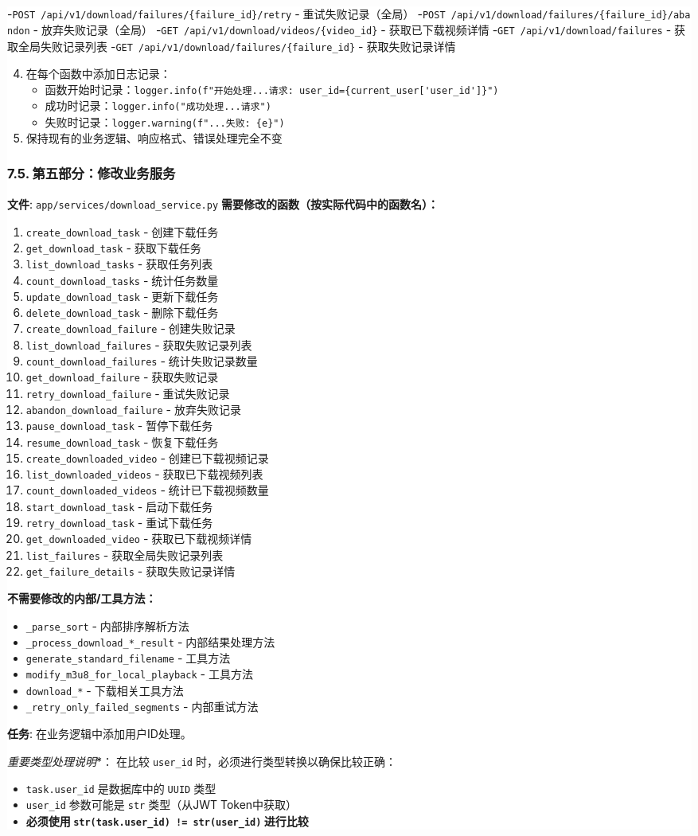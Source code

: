  -`POST /api/v1/download/failures/{failure_id}/retry` - 重试失败记录（全局）
  -`POST /api/v1/download/failures/{failure_id}/abandon` - 放弃失败记录（全局）
  -`GET /api/v1/download/videos/{video_id}` - 获取已下载视频详情
  -`GET /api/v1/download/failures` - 获取全局失败记录列表
  -`GET /api/v1/download/failures/{failure_id}` - 获取失败记录详情


4. 在每个函数中添加日志记录：
   - 函数开始时记录：`logger.info(f"开始处理...请求: user_id={current_user['user_id']}")`
   - 成功时记录：`logger.info("成功处理...请求")`
   - 失败时记录：`logger.warning(f"...失败: {e}")`
5. 保持现有的业务逻辑、响应格式、错误处理完全不变



### 7.5. 第五部分：修改业务服务
**文件**: `app/services/download_service.py`
**需要修改的函数（按实际代码中的函数名）：**

1. `create_download_task` - 创建下载任务
2. `get_download_task` - 获取下载任务
3. `list_download_tasks` - 获取任务列表
4. `count_download_tasks` - 统计任务数量
5. `update_download_task` - 更新下载任务
6. `delete_download_task` - 删除下载任务
7. `create_download_failure` - 创建失败记录
8. `list_download_failures` - 获取失败记录列表
9. `count_download_failures` - 统计失败记录数量
10. `get_download_failure` - 获取失败记录
11. `retry_download_failure` - 重试失败记录
12. `abandon_download_failure` - 放弃失败记录
13. `pause_download_task` - 暂停下载任务
14. `resume_download_task` - 恢复下载任务
15. `create_downloaded_video` - 创建已下载视频记录
16. `list_downloaded_videos` - 获取已下载视频列表
17. `count_downloaded_videos` - 统计已下载视频数量
18. `start_download_task` - 启动下载任务
19. `retry_download_task` - 重试下载任务
20. `get_downloaded_video` - 获取已下载视频详情
21. `list_failures` - 获取全局失败记录列表
22. `get_failure_details` - 获取失败记录详情

**不需要修改的内部/工具方法：**
- `_parse_sort` - 内部排序解析方法
- `_process_download_*_result` - 内部结果处理方法
- `generate_standard_filename` - 工具方法
- `modify_m3u8_for_local_playback` - 工具方法
- `download_*` - 下载相关工具方法
- `_retry_only_failed_segments` - 内部重试方法



**任务**: 在业务逻辑中添加用户ID处理。

*重要类型处理说明**：
在比较 `user_id` 时，必须进行类型转换以确保比较正确：
- `task.user_id` 是数据库中的 `UUID` 类型
- `user_id` 参数可能是 `str` 类型（从JWT Token中获取）
- **必须使用 `str(task.user_id) != str(user_id)` 进行比较**
